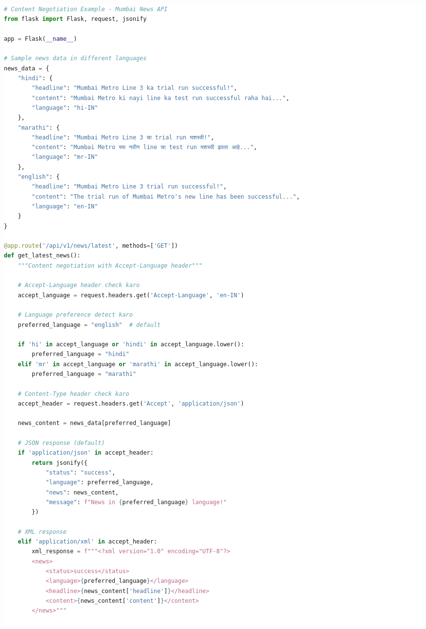 ```python
# Content Negotiation Example - Mumbai News API
from flask import Flask, request, jsonify

app = Flask(__name__)

# Sample news data in different languages
news_data = {
    "hindi": {
        "headline": "Mumbai Metro Line 3 ka trial run successful!",
        "content": "Mumbai Metro ki nayi line ka test run successful raha hai...",
        "language": "hi-IN"
    },
    "marathi": {
        "headline": "Mumbai Metro Line 3 चा trial run यशस्वी!",
        "content": "Mumbai Metro च्या नवीन line चा test run यशस्वी झाला आहे...",
        "language": "mr-IN"  
    },
    "english": {
        "headline": "Mumbai Metro Line 3 trial run successful!",
        "content": "The trial run of Mumbai Metro's new line has been successful...",
        "language": "en-IN"
    }
}

@app.route('/api/v1/news/latest', methods=['GET'])
def get_latest_news():
    """Content negotiation with Accept-Language header"""
    
    # Accept-Language header check karo
    accept_language = request.headers.get('Accept-Language', 'en-IN')
    
    # Language preference detect karo
    preferred_language = "english"  # default
    
    if 'hi' in accept_language or 'hindi' in accept_language.lower():
        preferred_language = "hindi"
    elif 'mr' in accept_language or 'marathi' in accept_language.lower():
        preferred_language = "marathi"
    
    # Content-Type header check karo
    accept_header = request.headers.get('Accept', 'application/json')
    
    news_content = news_data[preferred_language]
    
    # JSON response (default)
    if 'application/json' in accept_header:
        return jsonify({
            "status": "success",
            "language": preferred_language,
            "news": news_content,
            "message": f"News in {preferred_language} language!"
        })
    
    # XML response
    elif 'application/xml' in accept_header:
        xml_response = f"""<?xml version="1.0" encoding="UTF-8"?>
        <news>
            <status>success</status>
            <language>{preferred_language}</language>
            <headline>{news_content['headline']}</headline>
            <content>{news_content['content']}</content>
        </news>"""
        
```